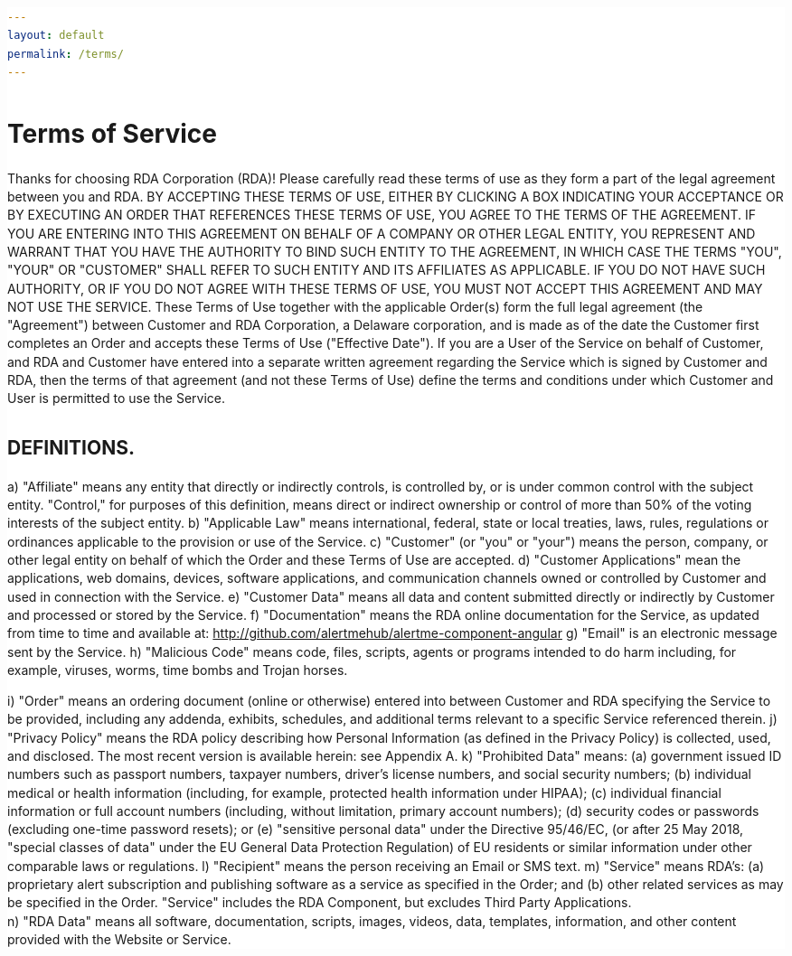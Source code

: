 ```yaml
---
layout: default
permalink: /terms/
---
```


# Terms of Service
Thanks for choosing RDA Corporation (RDA)! Please carefully read these terms of use as they form a part of the legal agreement between you and RDA. 
BY ACCEPTING THESE TERMS OF USE, EITHER BY CLICKING A BOX INDICATING YOUR ACCEPTANCE OR BY EXECUTING AN ORDER THAT REFERENCES THESE TERMS OF USE, YOU AGREE TO THE TERMS OF THE AGREEMENT. IF YOU ARE ENTERING INTO THIS AGREEMENT ON BEHALF OF A COMPANY OR OTHER LEGAL ENTITY, YOU REPRESENT AND WARRANT THAT YOU HAVE THE AUTHORITY TO BIND SUCH ENTITY TO THE AGREEMENT, IN WHICH CASE THE TERMS "YOU", "YOUR" OR "CUSTOMER" SHALL REFER TO SUCH ENTITY AND ITS AFFILIATES AS APPLICABLE. IF YOU DO NOT HAVE SUCH AUTHORITY, OR IF YOU DO NOT AGREE WITH THESE TERMS OF USE, YOU MUST NOT ACCEPT THIS AGREEMENT AND MAY NOT USE THE SERVICE.
These Terms of Use together with the applicable Order(s) form the full legal agreement (the "Agreement") between Customer and RDA Corporation, a Delaware corporation, and is made as of the date the Customer first completes an Order and accepts these Terms of Use ("Effective Date"). If you are a User of the Service on behalf of Customer, and RDA and Customer have entered into a separate written agreement regarding the Service which is signed by Customer and RDA, then the terms of that agreement (and not these Terms of Use) define the terms and conditions under which Customer and User is permitted to use the Service.
## DEFINITIONS. 
a)	"Affiliate" means any entity that directly or indirectly controls, is controlled by, or is under common control with the subject entity. "Control," for purposes of this definition, means direct or indirect ownership or control of more than 50% of the voting interests of the subject entity.
b)	"Applicable Law" means international, federal, state or local treaties, laws, rules, regulations or ordinances applicable to the provision or use of the Service.
c)	"Customer" (or "you" or "your") means the person, company, or other legal entity on behalf of which the Order and these Terms of Use are accepted.
d)	"Customer Applications" mean the applications, web domains, devices, software applications, and communication channels owned or controlled by Customer and used in connection with the Service.
e)	"Customer Data" means all data and content submitted directly or indirectly by Customer and processed or stored by the Service.
f)	"Documentation" means the RDA online documentation for the Service, as updated from time to time and available at: http://github.com/alertmehub/alertme-component-angular
g)	"Email" is an electronic message sent by the Service.
h)	"Malicious Code" means code, files, scripts, agents or programs intended to do harm including, for example, viruses, worms, time bombs and Trojan horses.

i)	"Order" means an ordering document (online or otherwise) entered into between Customer and RDA specifying the Service to be provided, including any addenda, exhibits, schedules, and additional terms relevant to a specific Service referenced therein.
j)	"Privacy Policy" means the RDA policy describing how Personal Information (as defined in the Privacy Policy) is collected, used, and disclosed. The most recent version is available herein:  see Appendix A.
k)	"Prohibited Data" means: (a) government issued ID numbers such as passport numbers, taxpayer numbers, driver’s license numbers, and social security numbers; (b) individual medical or health information (including, for example, protected health information under HIPAA); (c) individual financial information or full account numbers (including, without limitation, primary account numbers); (d) security codes or passwords (excluding one-time password resets); or (e) "sensitive personal data" under the Directive 95/46/EC, (or after 25 May 2018, "special classes of data" under the EU General Data Protection Regulation) of EU residents or similar information under other comparable laws or regulations.
l)	"Recipient" means the person receiving an Email or SMS text.
m)	 "Service" means RDA’s: (a) proprietary alert subscription and publishing software as a service as specified in the Order; and (b) other related services as may be specified in the Order. "Service" includes the RDA Component, but excludes Third Party Applications.  
n)	"RDA Data" means all software, documentation, scripts, images, videos, data, templates, information, and other content provided with the Website or Service.